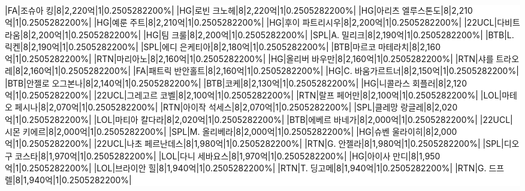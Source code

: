 |FA|조슈아 킹|8|2,220억|1|0.2505282200%|
|HG|로빈 크노헤|8|2,220억|1|0.2505282200%|
|HG|아리츠 엘루스톤도|8|2,210억|1|0.2505282200%|
|HG|예룬 주트|8|2,210억|1|0.2505282200%|
|HG|후이 파트리시우|8|2,200억|1|0.2505282200%|
|22UCL|다비트 라움|8|2,200억|1|0.2505282200%|
|HG|팀 크룰|8|2,200억|1|0.2505282200%|
|SPL|A. 밀리크|8|2,190억|1|0.2505282200%|
|BTB|L. 릭켄|8|2,190억|1|0.2505282200%|
|SPL|에디 은케티아|8|2,180억|1|0.2505282200%|
|BTB|마르코 마테라치|8|2,160억|1|0.2505282200%|
|RTN|마리아노|8|2,160억|1|0.2505282200%|
|HG|올리버 바우만|8|2,160억|1|0.2505282200%|
|RTN|샤를 트라오레|8|2,160억|1|0.2505282200%|
|FA|패트릭 반안홀트|8|2,160억|1|0.2505282200%|
|HG|C. 바움가르트너|8|2,150억|1|0.2505282200%|
|BTB|안젤로 오그본나|8|2,140억|1|0.2505282200%|
|BTB|코케|8|2,130억|1|0.2505282200%|
|HG|니콜라스 회플러|8|2,120억|1|0.2505282200%|
|22UCL|그레고르 코벨|8|2,100억|1|0.2505282200%|
|RTN|랄프 페어만|8|2,100억|1|0.2505282200%|
|LOL|마테오 페시나|8|2,070억|1|0.2505282200%|
|RTN|아이작 석세스|8|2,070억|1|0.2505282200%|
|SPL|클레망 랑글레|8|2,020억|1|0.2505282200%|
|LOL|마티아 칼다라|8|2,020억|1|0.2505282200%|
|BTB|에베르 바네가|8|2,000억|1|0.2505282200%|
|22UCL|시몬 키에르|8|2,000억|1|0.2505282200%|
|SPL|M. 올리베라|8|2,000억|1|0.2505282200%|
|HG|슈벤 울라이히|8|2,000억|1|0.2505282200%|
|22UCL|나초 페르난데스|8|1,980억|1|0.2505282200%|
|RTN|G. 안젤라|8|1,980억|1|0.2505282200%|
|SPL|디오구 코스타|8|1,970억|1|0.2505282200%|
|LOL|다니 세바요스|8|1,970억|1|0.2505282200%|
|HG|아이사 만디|8|1,950억|1|0.2505282200%|
|LOL|브라이안 힐|8|1,940억|1|0.2505282200%|
|RTN|T. 딩고메|8|1,940억|1|0.2505282200%|
|RTN|G. 드프렐|8|1,940억|1|0.2505282200%|